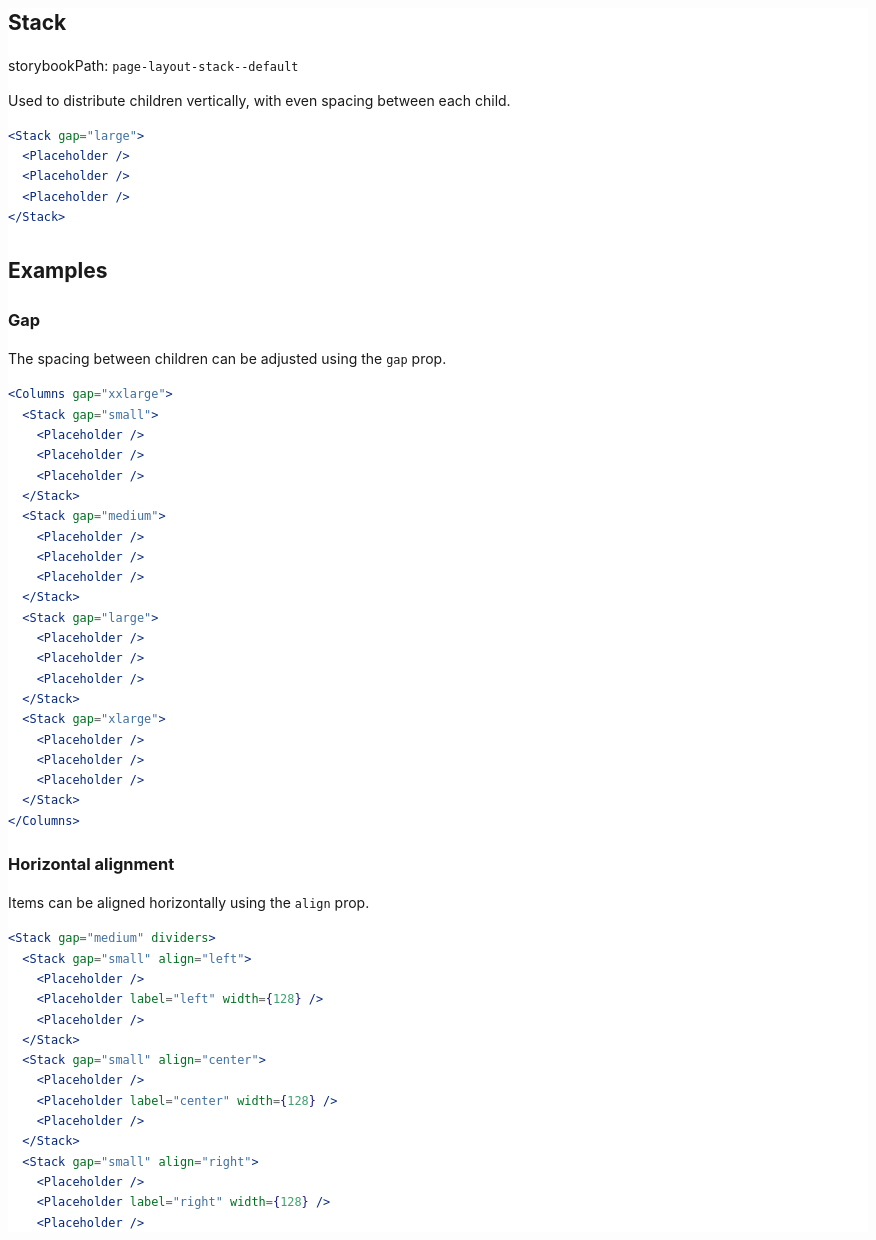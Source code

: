 ## Stack

storybookPath: `page-layout-stack--default`

Used to distribute children vertically, with even spacing between each child.

```jsx live
<Stack gap="large">
  <Placeholder />
  <Placeholder />
  <Placeholder />
</Stack>
```

## Examples

### Gap

The spacing between children can be adjusted using the `gap` prop.

```jsx live
<Columns gap="xxlarge">
  <Stack gap="small">
    <Placeholder />
    <Placeholder />
    <Placeholder />
  </Stack>
  <Stack gap="medium">
    <Placeholder />
    <Placeholder />
    <Placeholder />
  </Stack>
  <Stack gap="large">
    <Placeholder />
    <Placeholder />
    <Placeholder />
  </Stack>
  <Stack gap="xlarge">
    <Placeholder />
    <Placeholder />
    <Placeholder />
  </Stack>
</Columns>
```

### Horizontal alignment

Items can be aligned horizontally using the `align` prop.

```jsx live
<Stack gap="medium" dividers>
  <Stack gap="small" align="left">
    <Placeholder />
    <Placeholder label="left" width={128} />
    <Placeholder />
  </Stack>
  <Stack gap="small" align="center">
    <Placeholder />
    <Placeholder label="center" width={128} />
    <Placeholder />
  </Stack>
  <Stack gap="small" align="right">
    <Placeholder />
    <Placeholder label="right" width={128} />
    <Placeholder />
```